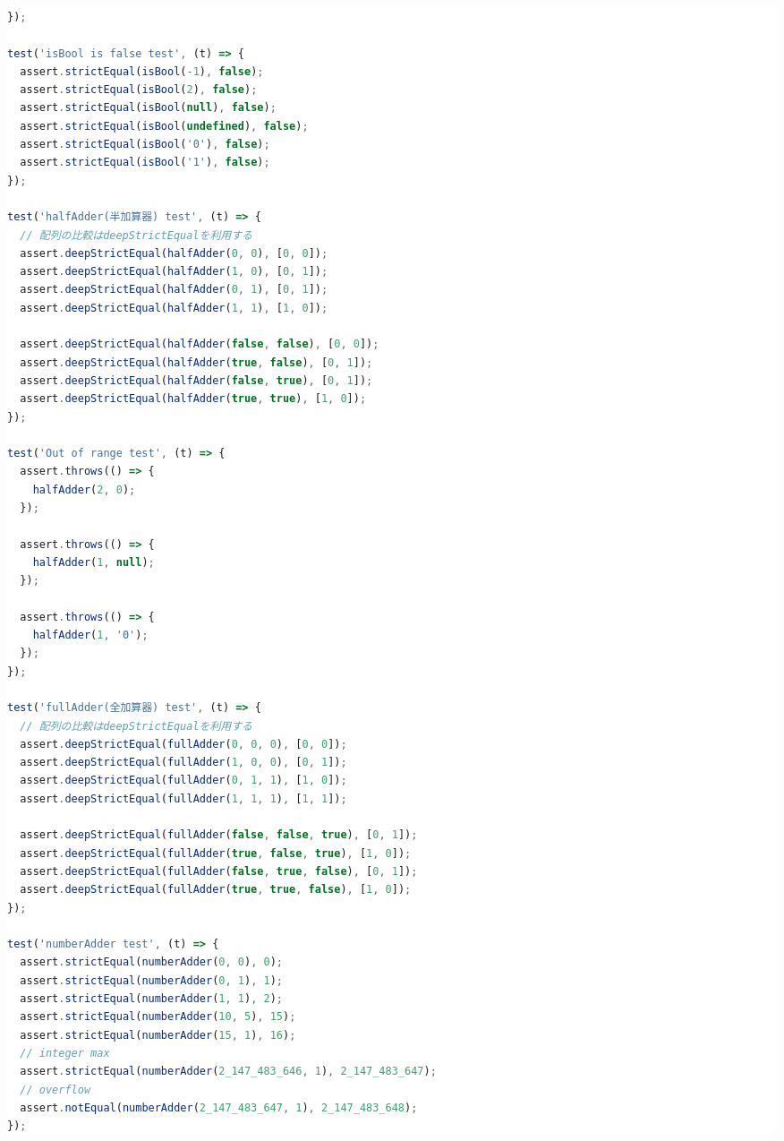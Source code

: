 ```javascript
});

test('isBool is false test', (t) => {
  assert.strictEqual(isBool(-1), false);
  assert.strictEqual(isBool(2), false);
  assert.strictEqual(isBool(null), false);
  assert.strictEqual(isBool(undefined), false);
  assert.strictEqual(isBool('0'), false);
  assert.strictEqual(isBool('1'), false);
});

test('halfAdder(半加算器) test', (t) => {
  // 配列の比較はdeepStrictEqualを利用する
  assert.deepStrictEqual(halfAdder(0, 0), [0, 0]);
  assert.deepStrictEqual(halfAdder(1, 0), [0, 1]);
  assert.deepStrictEqual(halfAdder(0, 1), [0, 1]);
  assert.deepStrictEqual(halfAdder(1, 1), [1, 0]);

  assert.deepStrictEqual(halfAdder(false, false), [0, 0]);
  assert.deepStrictEqual(halfAdder(true, false), [0, 1]);
  assert.deepStrictEqual(halfAdder(false, true), [0, 1]);
  assert.deepStrictEqual(halfAdder(true, true), [1, 0]);
});

test('Out of range test', (t) => {
  assert.throws(() => {
    halfAdder(2, 0);
  });

  assert.throws(() => {
    halfAdder(1, null);
  });

  assert.throws(() => {
    halfAdder(1, '0');
  });
});

test('fullAdder(全加算器) test', (t) => {
  // 配列の比較はdeepStrictEqualを利用する
  assert.deepStrictEqual(fullAdder(0, 0, 0), [0, 0]);
  assert.deepStrictEqual(fullAdder(1, 0, 0), [0, 1]);
  assert.deepStrictEqual(fullAdder(0, 1, 1), [1, 0]);
  assert.deepStrictEqual(fullAdder(1, 1, 1), [1, 1]);

  assert.deepStrictEqual(fullAdder(false, false, true), [0, 1]);
  assert.deepStrictEqual(fullAdder(true, false, true), [1, 0]);
  assert.deepStrictEqual(fullAdder(false, true, false), [0, 1]);
  assert.deepStrictEqual(fullAdder(true, true, false), [1, 0]);
});

test('numberAdder test', (t) => {
  assert.strictEqual(numberAdder(0, 0), 0);
  assert.strictEqual(numberAdder(0, 1), 1);
  assert.strictEqual(numberAdder(1, 1), 2);
  assert.strictEqual(numberAdder(10, 5), 15);
  assert.strictEqual(numberAdder(15, 1), 16);
  // integer max
  assert.strictEqual(numberAdder(2_147_483_646, 1), 2_147_483_647);
  // overflow
  assert.notEqual(numberAdder(2_147_483_647, 1), 2_147_483_648);
});
```